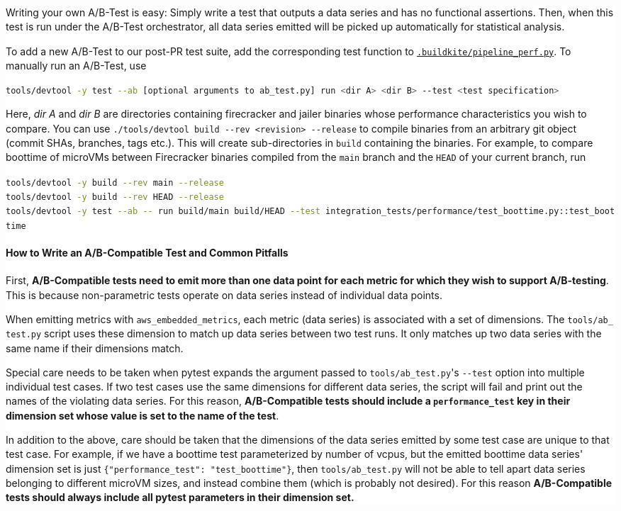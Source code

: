 Writing your own A/B-Test is easy: Simply write a test that outputs a data
series and has no functional assertions. Then, when this test is run under the
A/B-Test orchestrator, all data series emitted will be picked up automatically
for statistical analysis.

To add a new A/B-Test to our post-PR test suite, add the corresponding test
function to [`.buildkite/pipeline_perf.py`](../.buildkite/pipeline_perf.py). To
manually run an A/B-Test, use

```sh
tools/devtool -y test --ab [optional arguments to ab_test.py] run <dir A> <dir B> --test <test specification>
```

Here, _dir A_ and _dir B_ are directories containing firecracker and jailer
binaries whose performance characteristics you wish to compare. You can use
`./tools/devtool build --rev <revision> --release` to compile binaries from an
arbitrary git object (commit SHAs, branches, tags etc.). This will create
sub-directories in `build` containing the binaries. For example, to compare
boottime of microVMs between Firecracker binaries compiled from the `main`
branch and the `HEAD` of your current branch, run

```sh
tools/devtool -y build --rev main --release
tools/devtool -y build --rev HEAD --release
tools/devtool -y test --ab -- run build/main build/HEAD --test integration_tests/performance/test_boottime.py::test_boottime
```

#### How to Write an A/B-Compatible Test and Common Pitfalls

First, **A/B-Compatible tests need to emit more than one data point for each
metric for which they wish to support A/B-testing**. This is because
non-parametric tests operate on data series instead of individual data points.

When emitting metrics with `aws_embedded_metrics`, each metric (data series) is
associated with a set of dimensions. The `tools/ab_test.py` script uses these
dimension to match up data series between two test runs. It only matches up two
data series with the same name if their dimensions match.

Special care needs to be taken when pytest expands the argument passed to
`tools/ab_test.py`'s `--test` option into multiple individual test cases. If two
test cases use the same dimensions for different data series, the script will
fail and print out the names of the violating data series. For this reason,
**A/B-Compatible tests should include a `performance_test` key in their
dimension set whose value is set to the name of the test**.

In addition to the above, care should be taken that the dimensions of the data
series emitted by some test case are unique to that test case. For example, if
we have a boottime test parameterized by number of vcpus, but the emitted
boottime data series' dimension set is just
`{"performance_test": "test_boottime"}`, then `tools/ab_test.py` will not be
able to tell apart data series belonging to different microVM sizes, and instead
combine them (which is probably not desired). For this reason **A/B-Compatible
tests should always include all pytest parameters in their dimension set.**
